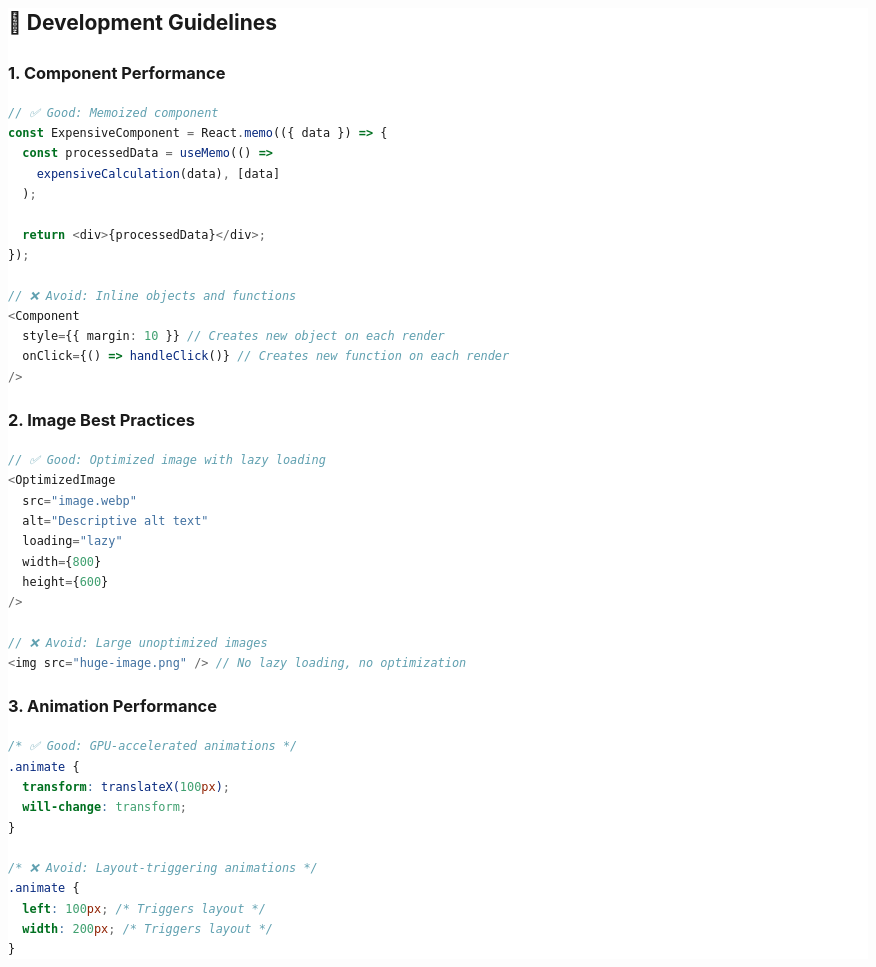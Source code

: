 ## 🔧 Development Guidelines

### 1. Component Performance

```typescript
// ✅ Good: Memoized component
const ExpensiveComponent = React.memo(({ data }) => {
  const processedData = useMemo(() => 
    expensiveCalculation(data), [data]
  );
  
  return <div>{processedData}</div>;
});

// ❌ Avoid: Inline objects and functions
<Component 
  style={{ margin: 10 }} // Creates new object on each render
  onClick={() => handleClick()} // Creates new function on each render
/>
```

### 2. Image Best Practices

```typescript
// ✅ Good: Optimized image with lazy loading
<OptimizedImage
  src="image.webp"
  alt="Descriptive alt text"
  loading="lazy"
  width={800}
  height={600}
/>

// ❌ Avoid: Large unoptimized images
<img src="huge-image.png" /> // No lazy loading, no optimization
```

### 3. Animation Performance

```css
/* ✅ Good: GPU-accelerated animations */
.animate {
  transform: translateX(100px);
  will-change: transform;
}

/* ❌ Avoid: Layout-triggering animations */
.animate {
  left: 100px; /* Triggers layout */
  width: 200px; /* Triggers layout */
}
```
